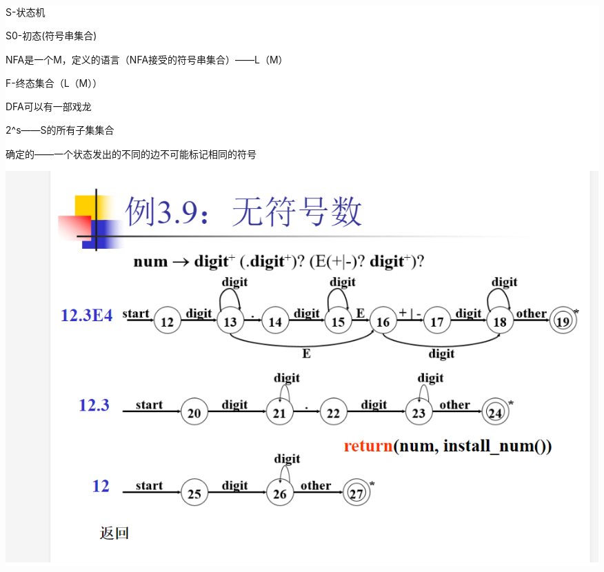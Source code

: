 S-状态机

S0-初态(符号串集合)

NFA是一个M，定义的语言（NFA接受的符号串集合）——L（M）

F-终态集合（L（M））

DFA可以有一部戏龙

2^s——S的所有子集集合

确定的——一个状态发出的不同的边不可能标记相同的符号

![image-20240102203407689](img/image-20240102203407689.png)
